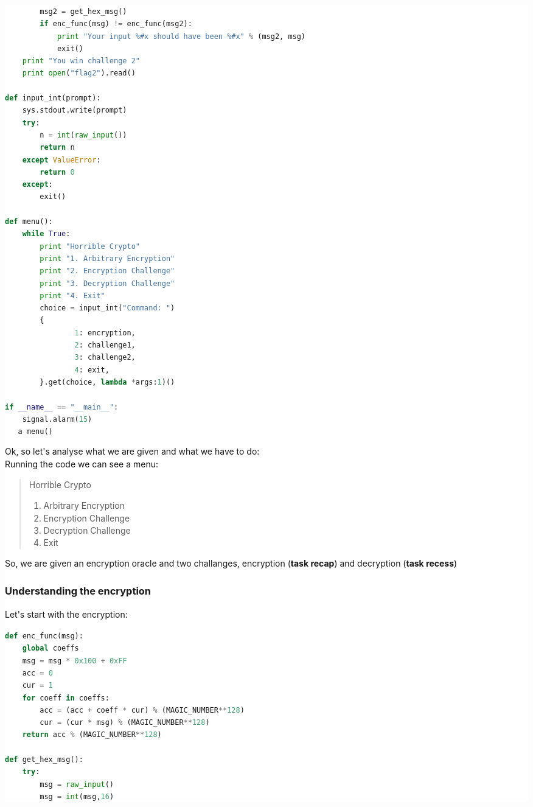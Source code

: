 ```python
        msg2 = get_hex_msg()
        if enc_func(msg) != enc_func(msg2):
            print "Your input %#x should have been %#x" % (msg2, msg)
            exit()
    print "You win challenge 2"
    print open("flag2").read()

def input_int(prompt):
    sys.stdout.write(prompt)
    try:
        n = int(raw_input())
        return n
    except ValueError:
        return 0
    except:
        exit()

def menu():
    while True:
        print "Horrible Crypto"
        print "1. Arbitrary Encryption"
        print "2. Encryption Challenge"
        print "3. Decryption Challenge"
        print "4. Exit"
        choice = input_int("Command: ")
        {
                1: encryption,
                2: challenge1,
                3: challenge2,
                4: exit,
        }.get(choice, lambda *args:1)()

if __name__ == "__main__":
    signal.alarm(15)
   a menu()
```
Ok, so let's analyse what we are given and what we have to do:<br>
Running the code we can see a menu:<br>
> Horrible Crypto
> 1. Arbitrary Encryption
> 2. Encryption Challenge
> 3. Decryption Challenge
> 4. Exit

So, we are given an encryption oracle and two challanges, encryption (**task recap**) and decryption (**task recess**)<br>
### Understanding the encryption
Let's start with the encryption:<br>
```python
def enc_func(msg):
    global coeffs
    msg = msg * 0x100 + 0xFF
    acc = 0
    cur = 1
    for coeff in coeffs:
        acc = (acc + coeff * cur) % (MAGIC_NUMBER**128)
        cur = (cur * msg) % (MAGIC_NUMBER**128)
    return acc % (MAGIC_NUMBER**128)

def get_hex_msg():
    try:
        msg = raw_input()
        msg = int(msg,16)
```